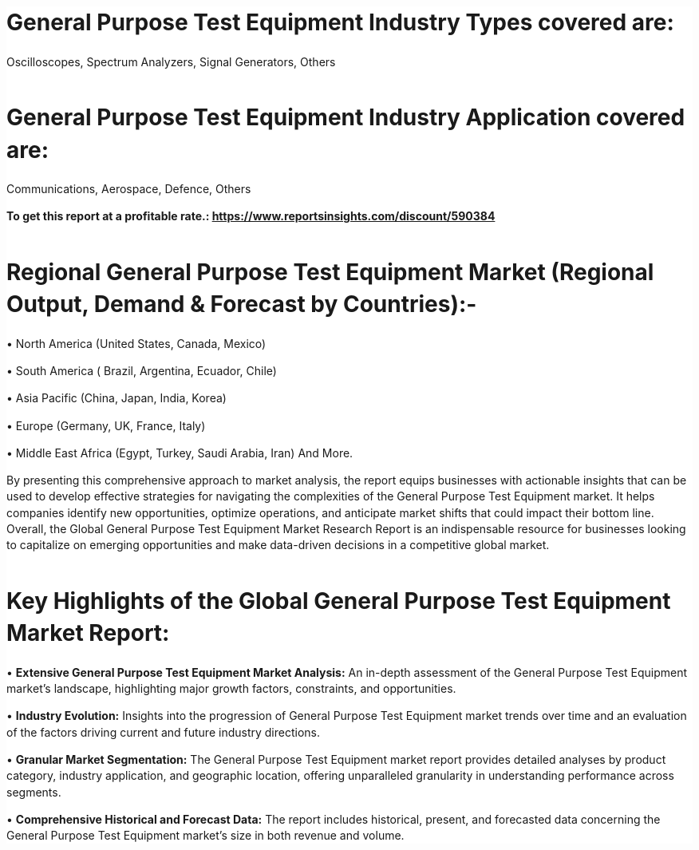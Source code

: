 # <strong>General Purpose Test Equipment Industry Types covered are:</strong>

Oscilloscopes, Spectrum Analyzers, Signal Generators, Others

# <strong>General Purpose Test Equipment Industry Application covered are:</strong>

Communications, Aerospace, Defence, Others

<strong>To get this report at a profitable rate.: <a href=https://www.reportsinsights.com/discount/590384>https://www.reportsinsights.com/discount/590384</a></strong></font>

# <strong>Regional General Purpose Test Equipment Market (Regional Output, Demand &amp; Forecast by Countries):-</strong>

• North America (United States, Canada, Mexico)

• South America ( Brazil, Argentina, Ecuador, Chile)

• Asia Pacific (China, Japan, India, Korea)

• Europe (Germany, UK, France, Italy)

• Middle East Africa (Egypt, Turkey, Saudi Arabia, Iran) And More.

By presenting this comprehensive approach to market analysis, the report equips businesses with actionable insights that can be used to develop effective strategies for navigating the complexities of the General Purpose Test Equipment market. It helps companies identify new opportunities, optimize operations, and anticipate market shifts that could impact their bottom line. Overall, the Global General Purpose Test Equipment Market Research Report is an indispensable resource for businesses looking to capitalize on emerging opportunities and make data-driven decisions in a competitive global market.

# <strong>Key Highlights of the Global General Purpose Test Equipment Market Report:</strong>

• <strong>Extensive General Purpose Test Equipment Market Analysis:</strong> An in-depth assessment of the General Purpose Test Equipment market’s landscape, highlighting major growth factors, constraints, and opportunities.

• <strong>Industry Evolution:</strong> Insights into the progression of General Purpose Test Equipment market trends over time and an evaluation of the factors driving current and future industry directions.

• <strong>Granular Market Segmentation:</strong> The General Purpose Test Equipment market report provides detailed analyses by product category, industry application, and geographic location, offering unparalleled granularity in understanding performance across segments.

• <strong>Comprehensive Historical and Forecast Data:</strong> The report includes historical, present, and forecasted data concerning the General Purpose Test Equipment market’s size in both revenue and volume.
